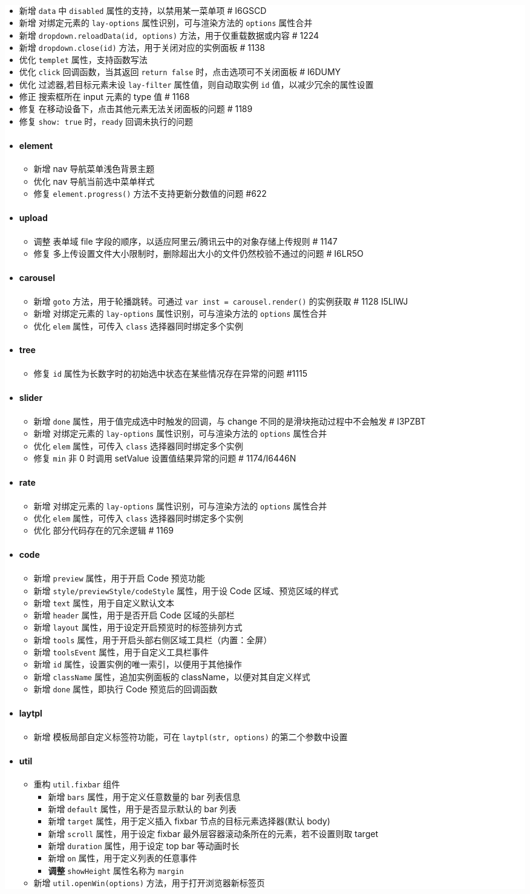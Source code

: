   - 新增 `data` 中 `disabled` 属性的支持，以禁用某一菜单项 # I6GSCD
  - 新增 对绑定元素的 `lay-options` 属性识别，可与渲染方法的 `options` 属性合并
  - 新增 `dropdown.reloadData(id, options)` 方法，用于仅重载数据或内容 # 1224
  - 新增 `dropdown.close(id)` 方法，用于关闭对应的实例面板 # 1138
  - 优化 `templet` 属性，支持函数写法
  - 优化 `click` 回调函数，当其返回 `return false` 时，点击选项可不关闭面板 # I6DUMY
  - 优化 过滤器,若目标元素未设 `lay-filter` 属性值，则自动取实例 `id` 值，以减少冗余的属性设置
  - 修正 搜索框所在 input 元素的 type 值 # 1168
  - 修复 在移动设备下，点击其他元素无法关闭面板的问题 # 1189
  - 修复 `show: true` 时，`ready` 回调未执行的问题
- #### element
  - 新增 nav 导航菜单浅色背景主题
  - 优化 nav 导航当前选中菜单样式
  - 修复 `element.progress()` 方法不支持更新分数值的问题 #622
- #### upload
  - 调整 表单域 file 字段的顺序，以适应阿里云/腾讯云中的对象存储上传规则 # 1147
  - 修复 多上传设置文件大小限制时，删除超出大小的文件仍然校验不通过的问题 # I6LR5O
- #### carousel
  - 新增 `goto` 方法，用于轮播跳转。可通过 `var inst = carousel.render()` 的实例获取 # 1128 I5LIWJ
  - 新增 对绑定元素的 `lay-options` 属性识别，可与渲染方法的 `options` 属性合并
  - 优化 `elem` 属性，可传入 `class` 选择器同时绑定多个实例
- #### tree
  - 修复 `id` 属性为长数字时的初始选中状态在某些情况存在异常的问题 #1115
- #### slider
  - 新增 `done` 属性，用于值完成选中时触发的回调，与 change 不同的是滑块拖动过程中不会触发 # I3PZBT
  - 新增 对绑定元素的 `lay-options` 属性识别，可与渲染方法的 `options` 属性合并
  - 优化 `elem` 属性，可传入 `class` 选择器同时绑定多个实例
  - 修复 `min` 非 0 时调用 setValue 设置值结果异常的问题 # 1174/I6446N
- #### rate
  - 新增 对绑定元素的 `lay-options` 属性识别，可与渲染方法的 `options` 属性合并
  - 优化 `elem` 属性，可传入 `class` 选择器同时绑定多个实例
  - 优化 部分代码存在的冗余逻辑 # 1169
- #### code
  - 新增 `preview` 属性，用于开启 Code 预览功能
  - 新增 `style/previewStyle/codeStyle` 属性，用于设 Code 区域、预览区域的样式
  - 新增 `text` 属性，用于自定义默认文本
  - 新增 `header` 属性，用于是否开启 Code 区域的头部栏
  - 新增 `layout` 属性，用于设定开启预览时的标签排列方式
  - 新增 `tools` 属性，用于开启头部右侧区域工具栏（内置：全屏）
  - 新增 `toolsEvent` 属性，用于自定义工具栏事件
  - 新增 `id` 属性，设置实例的唯一索引，以便用于其他操作
  - 新增 `className` 属性，追加实例面板的 className，以便对其自定义样式
  - 新增 `done` 属性，即执行 Code 预览后的回调函数
- #### laytpl
  - 新增 模板局部自定义标签符功能，可在 `laytpl(str, options)` 的第二个参数中设置
- #### util
  - 重构 `util.fixbar` 组件
    - 新增 `bars` 属性，用于定义任意数量的 bar 列表信息
    - 新增 `default` 属性，用于是否显示默认的 bar 列表
    - 新增 `target` 属性，用于定义插入 fixbar 节点的目标元素选择器(默认 body)
    - 新增 `scroll` 属性，用于设定 fixbar 最外层容器滚动条所在的元素，若不设置则取 target
    - 新增 `duration` 属性，用于设定 top bar 等动画时长
    - 新增 `on` 属性，用于定义列表的任意事件
    - **调整** `showHeight` 属性名称为 `margin`
  - 新增 `util.openWin(options)` 方法，用于打开浏览器新标签页
